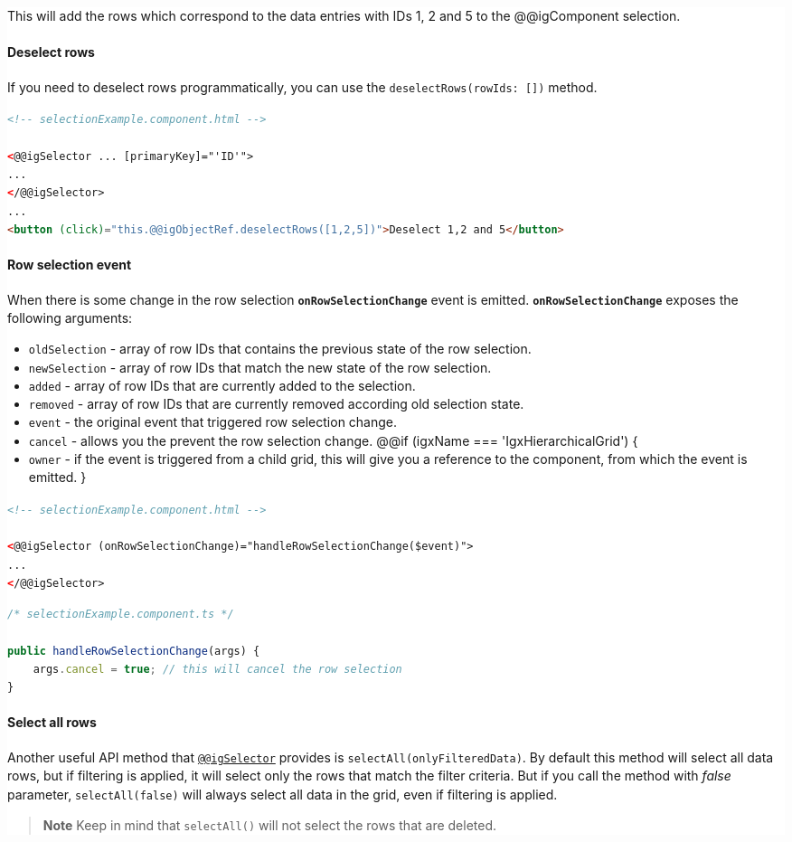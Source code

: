 This will add the rows which correspond to the data entries with IDs 1, 2 and 5 to the @@igComponent selection.

#### Deselect rows
If you need to deselect rows programmatically, you can use the `deselectRows(rowIds: [])` method.

```html
<!-- selectionExample.component.html -->

<@@igSelector ... [primaryKey]="'ID'">
...
</@@igSelector>
...
<button (click)="this.@@igObjectRef.deselectRows([1,2,5])">Deselect 1,2 and 5</button>
```

#### Row selection event
When there is some change in the row selection **`onRowSelectionChange`** event is emitted. **`onRowSelectionChange`** exposes the following arguments:
- `oldSelection`  - array of row IDs that contains the previous state of the row selection.
- `newSelection` - array of row IDs that match the new state of the row selection.
- `added` - array of row IDs that are currently added to the selection.
- `removed` - array of row IDs that are currently removed according old selection state.
- `event` - the original event that triggered row selection change.
- `cancel` -  allows you the prevent the row selection change.
@@if (igxName === 'IgxHierarchicalGrid') {
- `owner` - if the event is triggered from a child grid, this will give you a reference to the component, from which the event is emitted.
}

```html
<!-- selectionExample.component.html -->

<@@igSelector (onRowSelectionChange)="handleRowSelectionChange($event)">
...
</@@igSelector>
```
```typescript
/* selectionExample.component.ts */

public handleRowSelectionChange(args) {
    args.cancel = true; // this will cancel the row selection
}

```

#### Select all rows
Another useful API method that [`@@igSelector`]({environment:angularApiUrl}/classes/@@igTypeDoc.html) provides is `selectAll(onlyFilteredData)`. By default this method will select all data rows, but if filtering is applied, it will select only the rows that match the filter criteria. But if you call the method with *false* parameter, `selectAll(false)` will always select all data in the grid, even if filtering is applied.
> **Note** Keep in mind that `selectAll()` will not select the rows that are deleted.
